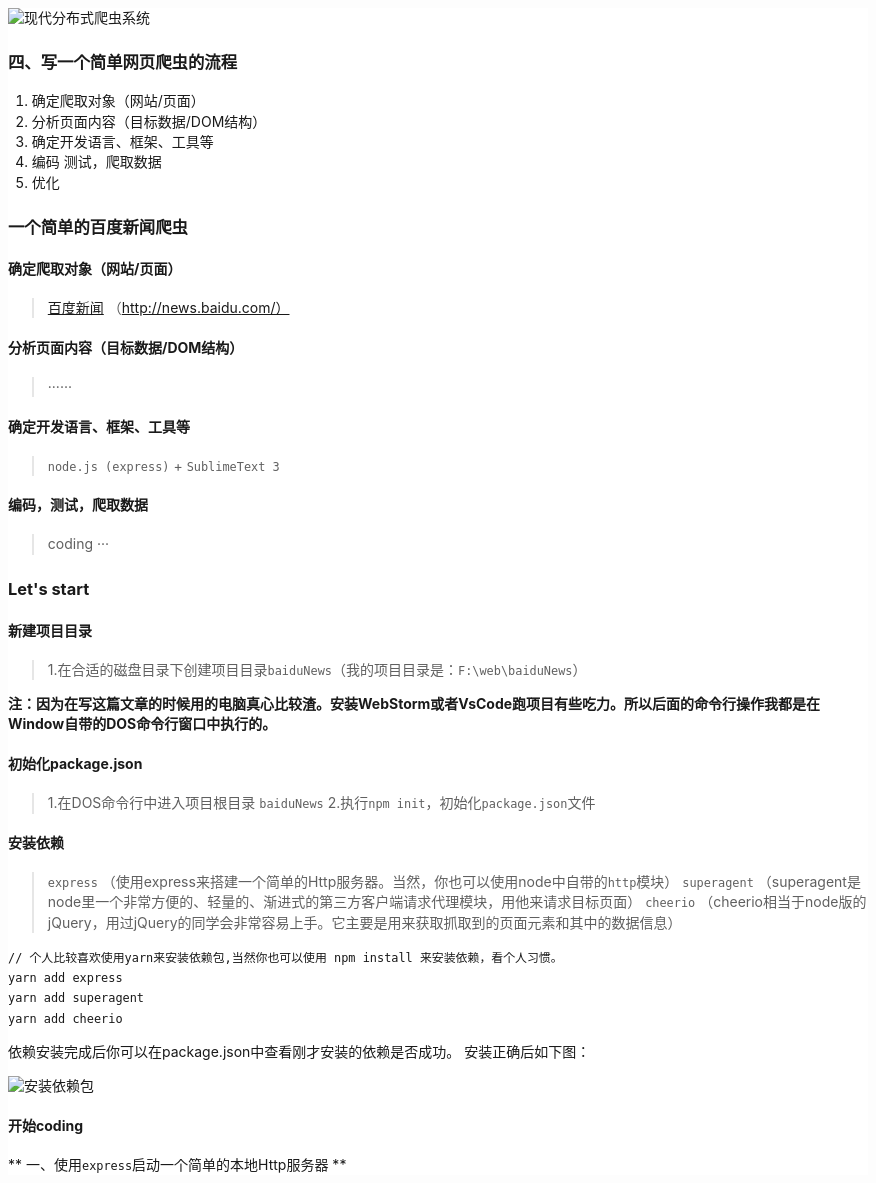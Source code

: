 ![现代分布式爬虫系统][3]

### 四、写一个简单网页爬虫的流程
1. 确定爬取对象（网站/页面）
2. 分析页面内容（目标数据/DOM结构）
3. 确定开发语言、框架、工具等
4. 编码 测试，爬取数据
5. 优化

### 一个简单的百度新闻爬虫
#### 确定爬取对象（网站/页面）
> [百度新闻][4] （http://news.baidu.com/）

#### 分析页面内容（目标数据/DOM结构）
> ······

#### 确定开发语言、框架、工具等
> `node.js (express)` + `SublimeText 3`

#### 编码，测试，爬取数据
> coding ···

### Let's start
#### 新建项目目录
> 1.在合适的磁盘目录下创建项目目录`baiduNews`（我的项目目录是：`F:\web\baiduNews`）

**注：因为在写这篇文章的时候用的电脑真心比较渣。安装WebStorm或者VsCode跑项目有些吃力。所以后面的命令行操作我都是在Window自带的DOS命令行窗口中执行的。**

#### 初始化package.json
> 1.在DOS命令行中进入项目根目录 `baiduNews`
> 2.执行`npm init`，初始化`package.json`文件


#### 安装依赖
> `express` （使用express来搭建一个简单的Http服务器。当然，你也可以使用node中自带的`http`模块）
> `superagent` （superagent是node里一个非常方便的、轻量的、渐进式的第三方客户端请求代理模块，用他来请求目标页面）
> `cheerio` （cheerio相当于node版的jQuery，用过jQuery的同学会非常容易上手。它主要是用来获取抓取到的页面元素和其中的数据信息）

```
// 个人比较喜欢使用yarn来安装依赖包,当然你也可以使用 npm install 来安装依赖，看个人习惯。
yarn add express
yarn add superagent
yarn add cheerio
```
依赖安装完成后你可以在package.json中查看刚才安装的依赖是否成功。
安装正确后如下图：

![安装依赖包][5]

#### 开始coding
** 一、使用`express`启动一个简单的本地Http服务器 **


  [1]: /medias/article/coding/news-spider/1.jpg
  [2]: /medias/article/coding/news-spider/2.png
  [3]: /medias/article/coding/news-spider/3.jpg
  [4]: http://news.baidu.com/
  [5]: /medias/article/coding/news-spider/4.jpg
  [6]: /medias/article/coding/news-spider/5.jpg
  [7]: /medias/article/coding/news-spider/6.jpg
  [8]: /medias/article/coding/news-spider/7.jpg
  [9]: https://www.cnblogs.com/whycxb/p/7126116.html
  [10]: /medias/article/coding/news-spider/9.jpg
  [11]: /medias/article/coding/news-spider/10.jpg
  [12]: /medias/article/coding/news-spider/11.jpg
  [13]: /medias/article/coding/news-spider/12.jpg
  [14]: /medias/article/coding/news-spider/13.jpg
  [15]: https://github.com/webCaolixin/news-Spider